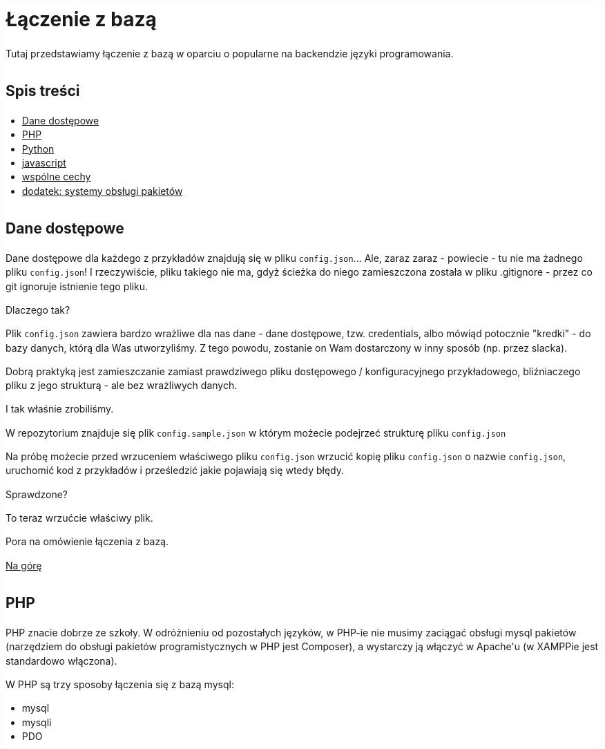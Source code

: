 # Łączenie z bazą

Tutaj przedstawiamy łączenie z bazą w oparciu o popularne na backendzie języki programowania.

## Spis treści
* [Dane dostępowe](#Dane-dostępowe)
* [PHP](#PHP)
* [Python](#Python)
* [javascript](#javascript)
* [wspólne cechy](#wspólne-cechy)
* [dodatek: systemy obsługi pakietów](#dodatek-systemy-obsługi-pakietów)

## Dane dostępowe
Dane dostępowe dla każdego z przykładów znajdują się w pliku ```config.json```...
Ale, zaraz zaraz - powiecie - tu nie ma żadnego pliku ```config.json```!
I rzeczywiście, pliku takiego nie ma, gdyż ścieżka do niego zamieszczona została
w pliku .gitignore - przez co git ignoruje istnienie tego pliku.

Dlaczego tak?

Plik ```config.json``` zawiera bardzo wrażliwe dla nas dane - dane dostępowe, tzw. credentials,
albo mówiąd potocznie "kredki" - do bazy danych, którą dla Was utworzyliśmy.
Z tego powodu, zostanie on Wam dostarczony w inny sposób (np. przez slacka).

Dobrą praktyką jest zamieszczanie zamiast prawdziwego pliku dostępowego / konfiguracyjnego
przykładowego, bliźniaczego pliku z jego strukturą - ale bez wrażliwych danych.

I tak właśnie zrobiliśmy.

W repozytorium znajduje się plik ```config.sample.json``` w którym możecie podejrzeć strukturę pliku ```config.json```

Na próbę możecie przed wrzuceniem właściwego pliku ```config.json``` wrzucić kopię pliku ```config.json``` o nazwie ```config.json```, uruchomić kod z przykładów i prześledzić jakie pojawiają się wtedy błędy.

Sprawdzone?

To teraz wrzućcie właściwy plik.

Pora na omówienie łączenia z bazą.

[Na górę](#Spis-treści)

## PHP

PHP znacie dobrze ze szkoły. W odróżnieniu od pozostałych języków, w PHP-ie nie musimy
zaciągać obsługi mysql pakietów (narzędziem do obsługi pakietów programistycznych w PHP jest
Composer), a wystarczy ją włączyć w Apache'u (w XAMPPie jest standardowo włączona).

W PHP są trzy sposoby łączenia się z bazą mysql:

- mysql
- mysqli
- PDO
